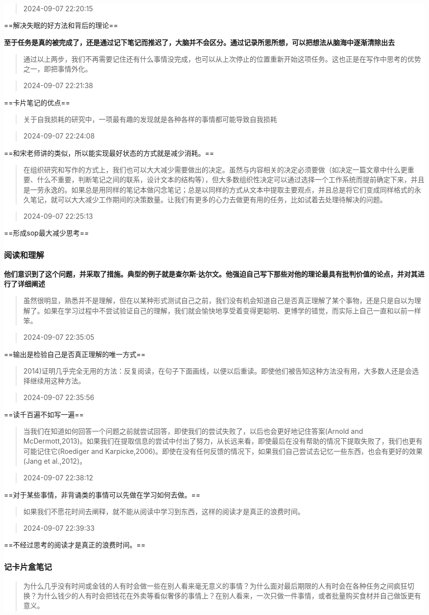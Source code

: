 > 2024-09-07 22:20:15

==解决失眠的好方法和背后的理论==

**至于任务是真的被完成了，还是通过记下笔记而推迟了，大脑并不会区分。通过记录所思所想，可以把想法从脑海中逐渐清除出去**

> 通过以上两步，我们不再需要记住还有什么事情没完成，也可以从上次停止的位置重新开始这项任务。这也正是在写作中思考的优势之一，即把事情外化。

> 2024-09-07 22:21:38

==卡片笔记的优点==

> 关于自我损耗的研究中，一项最有趣的发现就是各种各样的事情都可能导致自我损耗

> 2024-09-07 22:24:08

==和宋老师讲的类似，所以能实现最好状态的方式就是减少消耗。==

> 在组织研究和写作的方式上，我们也可以大大减少需要做出的决定。虽然与内容相关的决定必须要做（如决定一篇文章中什么更重要、什么不重要，判断笔记之间的联系，设计文本的结构等），但大多数组织性决定可以通过选择一个工作系统而提前确定下来，并且是一劳永逸的。如果总是用同样的笔记本做闪念笔记；总是以同样的方式从文本中提取主要观点，并且总是将它们变成同样格式的永久笔记，就可以大大减少工作期间的决策数量。让我们有更多的心力去做更有用的任务，比如试着去处理待解决的问题。

> 2024-09-07 22:25:13

==形成sop最大减少思考==

### 阅读和理解

**他们意识到了这个问题，并采取了措施。典型的例子就是查尔斯·达尔文。他强迫自己写下那些对他的理论最具有批判价值的论点，并对其进行了详细阐述**

> 虽然很明显，熟悉并不是理解，但在以某种形式测试自己之前，我们没有机会知道自己是否真正理解了某个事物，还是只是自以为理解了。如果在学习过程中不尝试验证自己的理解，我们就会愉快地享受着变得更聪明、更博学的错觉，而实际上自己一直和以前一样笨。

> 2024-09-07 22:35:05

==输出是检验自己是否真正理解的唯一方式==

> 2014)证明几乎完全无用的方法：反复阅读，在句子下面画线，以便以后重读。即使他们被告知这种方法没有用，大多数人还是会选择继续用这种方法。

> 2024-09-07 22:35:56

==读千百遍不如写一遍==

> 当我们在知道如何回答一个问题之前就尝试回答，即使我们的尝试失败了，以后也会更好地记住答案(Arnold and McDermott,2013)。如果我们在提取信息的尝试中付出了努力，从长远来看，即使最后在没有帮助的情况下提取失败了，我们也更有可能记住它(Roediger and Karpicke,2006)。即使在没有任何反馈的情况下，如果我们自己尝试去记忆一些东西，也会有更好的效果(Jang et al.,2012)。

> 2024-09-07 22:38:12

==对于某些事情，非背诵类的事情可以先做在学习如何去做。==

> 如果我们不愿花时间去阐释，就不能从阅读中学习到东西，这样的阅读才是真正的浪费时间。

> 2024-09-07 22:39:33

==不经过思考的阅读才是真正的浪费时间。==

### 记卡片盒笔记

> 为什么几乎没有时间或金钱的人有时会做一些在别人看来毫无意义的事情？为什么面对最后期限的人有时会在各种任务之间疯狂切换？为什么钱少的人有时会把钱花在外卖等看似奢侈的事情上？在别人看来，一次只做一件事情，或者批量购买食材并自己做饭更有意义。
